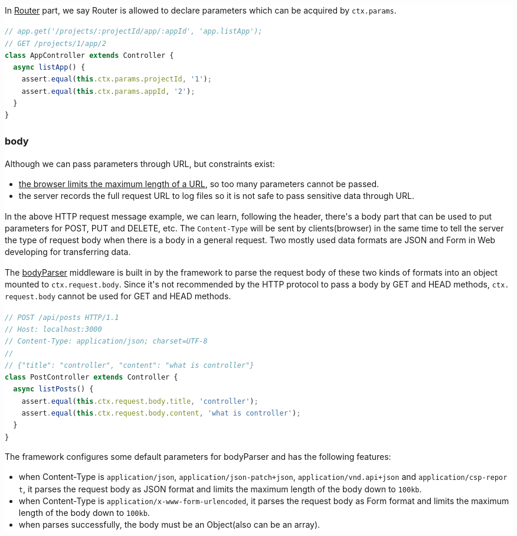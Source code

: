 In [Router](./router.md) part, we say Router is allowed to declare parameters which can be acquired by `ctx.params`.

```js
// app.get('/projects/:projectId/app/:appId', 'app.listApp');
// GET /projects/1/app/2
class AppController extends Controller {
  async listApp() {
    assert.equal(this.ctx.params.projectId, '1');
    assert.equal(this.ctx.params.appId, '2');
  }
}
```

### body

Although we can pass parameters through URL, but constraints exist:

- [the browser limits the maximum length of a URL](http://stackoverflow.com/questions/417142/what-is-the-maximum-length-of-a-url-in-different-browsers), so too many parameters cannot be passed.
- the server records the full request URL to log files so it is not safe to pass sensitive data through URL.

In the above HTTP request message example, we can learn, following the header, there's a body part that can be used to put parameters for POST, PUT and DELETE, etc. The `Content-Type` will be sent by clients(browser) in the same time to tell the server the type of request body when there is a body in a general request. Two mostly used data formats are JSON and Form in Web developing for transferring data.

The [bodyParser](https://github.com/koajs/bodyparser) middleware is built in by the framework to parse the request body of these two kinds of formats into an object mounted to `ctx.request.body`. Since it's not recommended by the HTTP protocol to pass a body by GET and HEAD methods, `ctx.request.body` cannot be used for GET and HEAD methods.

```js
// POST /api/posts HTTP/1.1
// Host: localhost:3000
// Content-Type: application/json; charset=UTF-8
//
// {"title": "controller", "content": "what is controller"}
class PostController extends Controller {
  async listPosts() {
    assert.equal(this.ctx.request.body.title, 'controller');
    assert.equal(this.ctx.request.body.content, 'what is controller');
  }
}
```

The framework configures some default parameters for bodyParser and has the following features:

- when Content-Type is `application/json`, `application/json-patch+json`, `application/vnd.api+json` and `application/csp-report`, it parses the request body as JSON format and limits the maximum length of the body down to `100kb`.
- when Content-Type is `application/x-www-form-urlencoded`, it parses the request body as Form format and limits the maximum length of the body down to `100kb`.
- when parses successfully, the body must be an Object(also can be an array).
